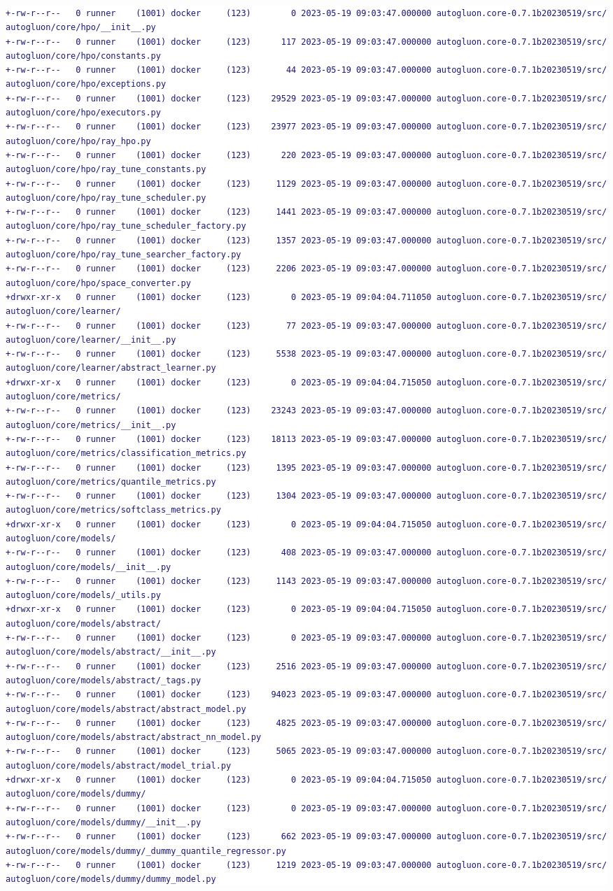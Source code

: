 ```diff
+-rw-r--r--   0 runner    (1001) docker     (123)        0 2023-05-19 09:03:47.000000 autogluon.core-0.7.1b20230519/src/autogluon/core/hpo/__init__.py
+-rw-r--r--   0 runner    (1001) docker     (123)      117 2023-05-19 09:03:47.000000 autogluon.core-0.7.1b20230519/src/autogluon/core/hpo/constants.py
+-rw-r--r--   0 runner    (1001) docker     (123)       44 2023-05-19 09:03:47.000000 autogluon.core-0.7.1b20230519/src/autogluon/core/hpo/exceptions.py
+-rw-r--r--   0 runner    (1001) docker     (123)    29529 2023-05-19 09:03:47.000000 autogluon.core-0.7.1b20230519/src/autogluon/core/hpo/executors.py
+-rw-r--r--   0 runner    (1001) docker     (123)    23977 2023-05-19 09:03:47.000000 autogluon.core-0.7.1b20230519/src/autogluon/core/hpo/ray_hpo.py
+-rw-r--r--   0 runner    (1001) docker     (123)      220 2023-05-19 09:03:47.000000 autogluon.core-0.7.1b20230519/src/autogluon/core/hpo/ray_tune_constants.py
+-rw-r--r--   0 runner    (1001) docker     (123)     1129 2023-05-19 09:03:47.000000 autogluon.core-0.7.1b20230519/src/autogluon/core/hpo/ray_tune_scheduler.py
+-rw-r--r--   0 runner    (1001) docker     (123)     1441 2023-05-19 09:03:47.000000 autogluon.core-0.7.1b20230519/src/autogluon/core/hpo/ray_tune_scheduler_factory.py
+-rw-r--r--   0 runner    (1001) docker     (123)     1357 2023-05-19 09:03:47.000000 autogluon.core-0.7.1b20230519/src/autogluon/core/hpo/ray_tune_searcher_factory.py
+-rw-r--r--   0 runner    (1001) docker     (123)     2206 2023-05-19 09:03:47.000000 autogluon.core-0.7.1b20230519/src/autogluon/core/hpo/space_converter.py
+drwxr-xr-x   0 runner    (1001) docker     (123)        0 2023-05-19 09:04:04.711050 autogluon.core-0.7.1b20230519/src/autogluon/core/learner/
+-rw-r--r--   0 runner    (1001) docker     (123)       77 2023-05-19 09:03:47.000000 autogluon.core-0.7.1b20230519/src/autogluon/core/learner/__init__.py
+-rw-r--r--   0 runner    (1001) docker     (123)     5538 2023-05-19 09:03:47.000000 autogluon.core-0.7.1b20230519/src/autogluon/core/learner/abstract_learner.py
+drwxr-xr-x   0 runner    (1001) docker     (123)        0 2023-05-19 09:04:04.715050 autogluon.core-0.7.1b20230519/src/autogluon/core/metrics/
+-rw-r--r--   0 runner    (1001) docker     (123)    23243 2023-05-19 09:03:47.000000 autogluon.core-0.7.1b20230519/src/autogluon/core/metrics/__init__.py
+-rw-r--r--   0 runner    (1001) docker     (123)    18113 2023-05-19 09:03:47.000000 autogluon.core-0.7.1b20230519/src/autogluon/core/metrics/classification_metrics.py
+-rw-r--r--   0 runner    (1001) docker     (123)     1395 2023-05-19 09:03:47.000000 autogluon.core-0.7.1b20230519/src/autogluon/core/metrics/quantile_metrics.py
+-rw-r--r--   0 runner    (1001) docker     (123)     1304 2023-05-19 09:03:47.000000 autogluon.core-0.7.1b20230519/src/autogluon/core/metrics/softclass_metrics.py
+drwxr-xr-x   0 runner    (1001) docker     (123)        0 2023-05-19 09:04:04.715050 autogluon.core-0.7.1b20230519/src/autogluon/core/models/
+-rw-r--r--   0 runner    (1001) docker     (123)      408 2023-05-19 09:03:47.000000 autogluon.core-0.7.1b20230519/src/autogluon/core/models/__init__.py
+-rw-r--r--   0 runner    (1001) docker     (123)     1143 2023-05-19 09:03:47.000000 autogluon.core-0.7.1b20230519/src/autogluon/core/models/_utils.py
+drwxr-xr-x   0 runner    (1001) docker     (123)        0 2023-05-19 09:04:04.715050 autogluon.core-0.7.1b20230519/src/autogluon/core/models/abstract/
+-rw-r--r--   0 runner    (1001) docker     (123)        0 2023-05-19 09:03:47.000000 autogluon.core-0.7.1b20230519/src/autogluon/core/models/abstract/__init__.py
+-rw-r--r--   0 runner    (1001) docker     (123)     2516 2023-05-19 09:03:47.000000 autogluon.core-0.7.1b20230519/src/autogluon/core/models/abstract/_tags.py
+-rw-r--r--   0 runner    (1001) docker     (123)    94023 2023-05-19 09:03:47.000000 autogluon.core-0.7.1b20230519/src/autogluon/core/models/abstract/abstract_model.py
+-rw-r--r--   0 runner    (1001) docker     (123)     4825 2023-05-19 09:03:47.000000 autogluon.core-0.7.1b20230519/src/autogluon/core/models/abstract/abstract_nn_model.py
+-rw-r--r--   0 runner    (1001) docker     (123)     5065 2023-05-19 09:03:47.000000 autogluon.core-0.7.1b20230519/src/autogluon/core/models/abstract/model_trial.py
+drwxr-xr-x   0 runner    (1001) docker     (123)        0 2023-05-19 09:04:04.715050 autogluon.core-0.7.1b20230519/src/autogluon/core/models/dummy/
+-rw-r--r--   0 runner    (1001) docker     (123)        0 2023-05-19 09:03:47.000000 autogluon.core-0.7.1b20230519/src/autogluon/core/models/dummy/__init__.py
+-rw-r--r--   0 runner    (1001) docker     (123)      662 2023-05-19 09:03:47.000000 autogluon.core-0.7.1b20230519/src/autogluon/core/models/dummy/_dummy_quantile_regressor.py
+-rw-r--r--   0 runner    (1001) docker     (123)     1219 2023-05-19 09:03:47.000000 autogluon.core-0.7.1b20230519/src/autogluon/core/models/dummy/dummy_model.py
```